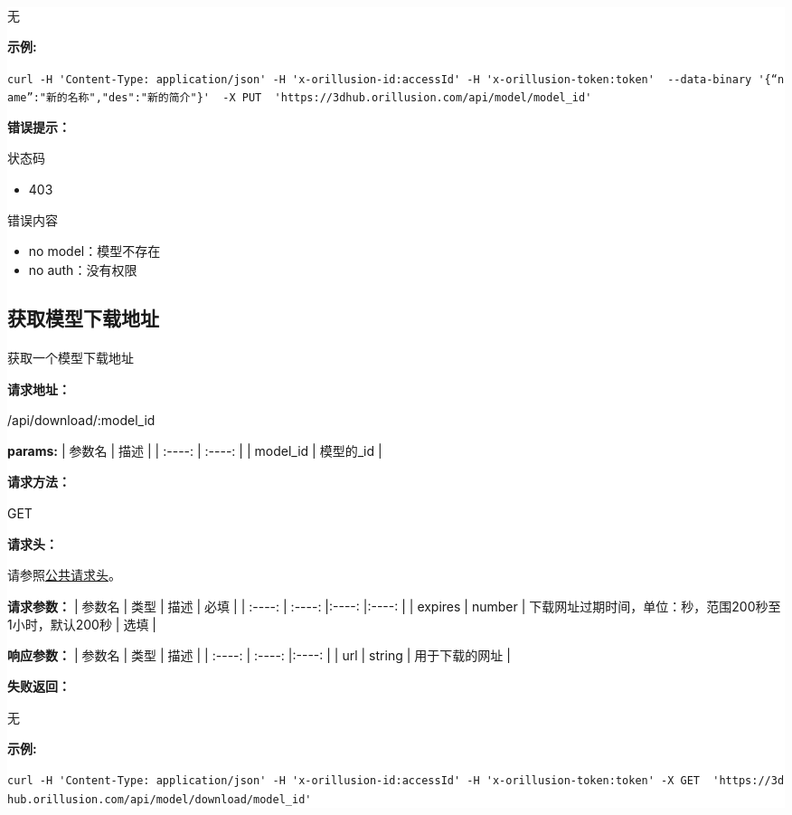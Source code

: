 无

**示例:**
```
curl -H 'Content-Type: application/json' -H 'x-orillusion-id:accessId' -H 'x-orillusion-token:token'  --data-binary '{“name”:"新的名称","des":"新的简介"}'  -X PUT  'https://3dhub.orillusion.com/api/model/model_id' 
```

**错误提示：**

状态码
* 403

错误内容
* no model：模型不存在
* no auth：没有权限

## 获取模型下载地址
获取一个模型下载地址

**请求地址：**

/api/download/:model_id

**params:**
| 参数名 | 描述 |
| :----: | :----: |
| model_id | 模型的_id |

**请求方法：**  

GET

**请求头：**

请参照[公共请求头](/cdn/index.html#公共请求头)。

**请求参数：**
| 参数名 | 类型 | 描述 | 必填 |
| :----: | :----: |:----: |:----: |
| expires | number | 下载网址过期时间，单位：秒，范围200秒至1小时，默认200秒 | 选填 |

**响应参数：**
| 参数名 | 类型 | 描述 |
| :----: | :----: |:----: |
| url | string | 用于下载的网址 |

**失败返回：**

无

**示例:**
```
curl -H 'Content-Type: application/json' -H 'x-orillusion-id:accessId' -H 'x-orillusion-token:token' -X GET  'https://3dhub.orillusion.com/api/model/download/model_id' 
```
